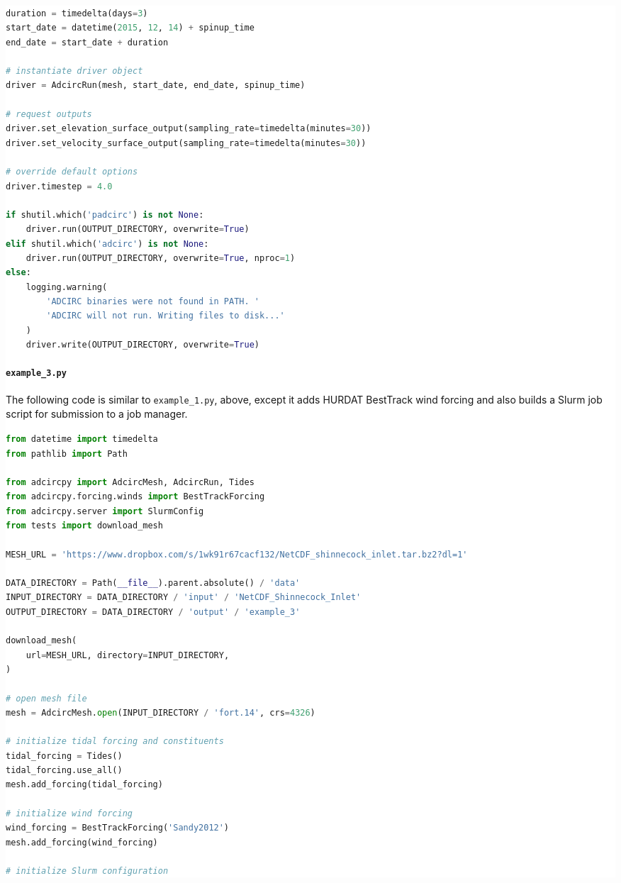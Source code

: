 ```python
duration = timedelta(days=3)
start_date = datetime(2015, 12, 14) + spinup_time
end_date = start_date + duration

# instantiate driver object
driver = AdcircRun(mesh, start_date, end_date, spinup_time)

# request outputs
driver.set_elevation_surface_output(sampling_rate=timedelta(minutes=30))
driver.set_velocity_surface_output(sampling_rate=timedelta(minutes=30))

# override default options
driver.timestep = 4.0

if shutil.which('padcirc') is not None:
    driver.run(OUTPUT_DIRECTORY, overwrite=True)
elif shutil.which('adcirc') is not None:
    driver.run(OUTPUT_DIRECTORY, overwrite=True, nproc=1)
else:
    logging.warning(
        'ADCIRC binaries were not found in PATH. '
        'ADCIRC will not run. Writing files to disk...'
    )
    driver.write(OUTPUT_DIRECTORY, overwrite=True)
```

#### `example_3.py`

The following code is similar to `example_1.py`, above, except it adds HURDAT BestTrack wind forcing and also builds a Slurm
job script for submission to a job manager.

```python
from datetime import timedelta
from pathlib import Path

from adcircpy import AdcircMesh, AdcircRun, Tides
from adcircpy.forcing.winds import BestTrackForcing
from adcircpy.server import SlurmConfig
from tests import download_mesh

MESH_URL = 'https://www.dropbox.com/s/1wk91r67cacf132/NetCDF_shinnecock_inlet.tar.bz2?dl=1'

DATA_DIRECTORY = Path(__file__).parent.absolute() / 'data'
INPUT_DIRECTORY = DATA_DIRECTORY / 'input' / 'NetCDF_Shinnecock_Inlet'
OUTPUT_DIRECTORY = DATA_DIRECTORY / 'output' / 'example_3'

download_mesh(
    url=MESH_URL, directory=INPUT_DIRECTORY,
)

# open mesh file
mesh = AdcircMesh.open(INPUT_DIRECTORY / 'fort.14', crs=4326)

# initialize tidal forcing and constituents
tidal_forcing = Tides()
tidal_forcing.use_all()
mesh.add_forcing(tidal_forcing)

# initialize wind forcing
wind_forcing = BestTrackForcing('Sandy2012')
mesh.add_forcing(wind_forcing)

# initialize Slurm configuration
```